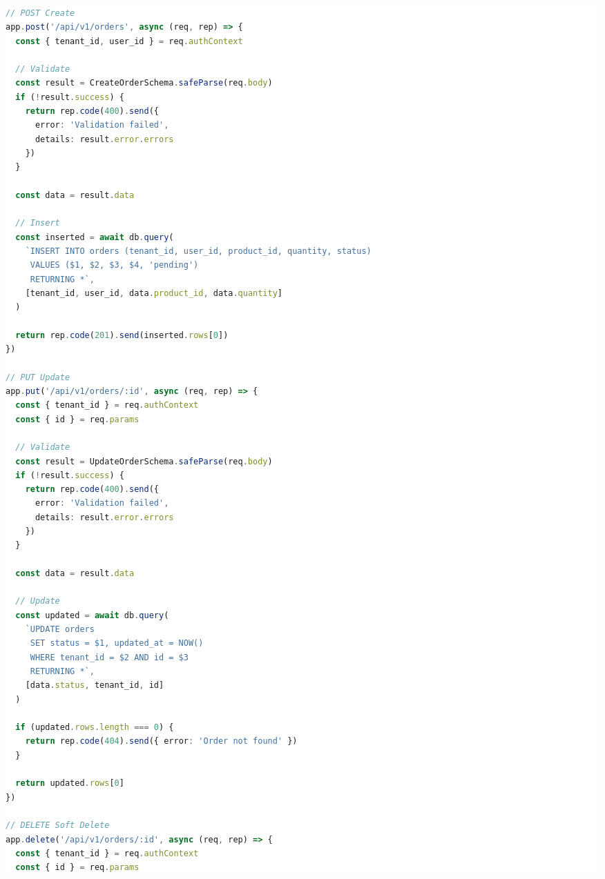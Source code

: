 ```typescript
// POST Create
app.post('/api/v1/orders', async (req, rep) => {
  const { tenant_id, user_id } = req.authContext

  // Validate
  const result = CreateOrderSchema.safeParse(req.body)
  if (!result.success) {
    return rep.code(400).send({
      error: 'Validation failed',
      details: result.error.errors
    })
  }

  const data = result.data

  // Insert
  const inserted = await db.query(
    `INSERT INTO orders (tenant_id, user_id, product_id, quantity, status)
     VALUES ($1, $2, $3, $4, 'pending')
     RETURNING *`,
    [tenant_id, user_id, data.product_id, data.quantity]
  )

  return rep.code(201).send(inserted.rows[0])
})

// PUT Update
app.put('/api/v1/orders/:id', async (req, rep) => {
  const { tenant_id } = req.authContext
  const { id } = req.params

  // Validate
  const result = UpdateOrderSchema.safeParse(req.body)
  if (!result.success) {
    return rep.code(400).send({
      error: 'Validation failed',
      details: result.error.errors
    })
  }

  const data = result.data

  // Update
  const updated = await db.query(
    `UPDATE orders
     SET status = $1, updated_at = NOW()
     WHERE tenant_id = $2 AND id = $3
     RETURNING *`,
    [data.status, tenant_id, id]
  )

  if (updated.rows.length === 0) {
    return rep.code(404).send({ error: 'Order not found' })
  }

  return updated.rows[0]
})

// DELETE Soft Delete
app.delete('/api/v1/orders/:id', async (req, rep) => {
  const { tenant_id } = req.authContext
  const { id } = req.params

```